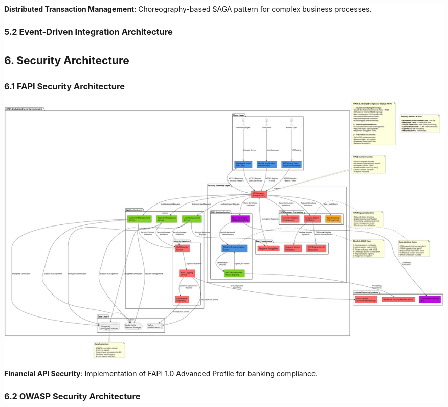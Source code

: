 **Distributed Transaction Management**: Choreography-based SAGA pattern for complex business processes.

### 5.2 Event-Driven Integration Architecture

## 6. Security Architecture

### 6.1 FAPI Security Architecture

![FAPI Security](security-architecture/security-models/generated-diagrams/FAPI%20Security%20Architecture_v1.0.0.svg)

**Financial API Security**: Implementation of FAPI 1.0 Advanced Profile for banking compliance.

### 6.2 OWASP Security Architecture
